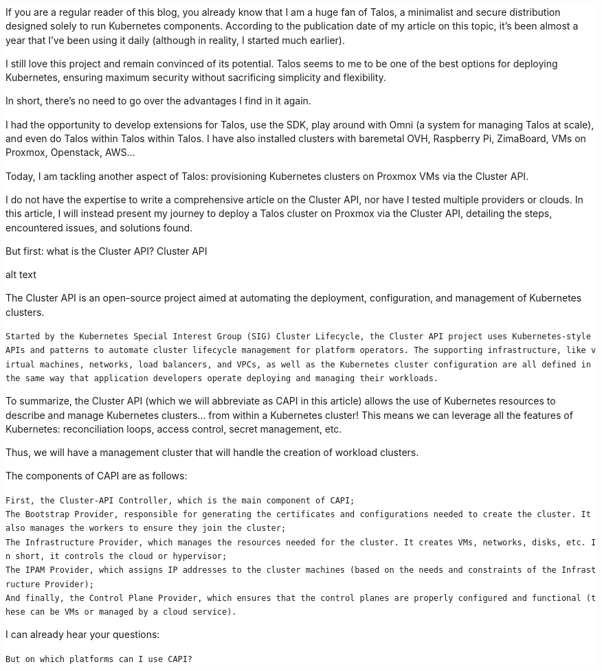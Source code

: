If you are a regular reader of this blog, you already know that I am a huge fan of Talos, a minimalist and secure distribution designed solely to run Kubernetes components. According to the publication date of my article on this topic, it’s been almost a year that I’ve been using it daily (although in reality, I started much earlier).

I still love this project and remain convinced of its potential. Talos seems to me to be one of the best options for deploying Kubernetes, ensuring maximum security without sacrificing simplicity and flexibility.

In short, there’s no need to go over the advantages I find in it again.

I had the opportunity to develop extensions for Talos, use the SDK, play around with Omni (a system for managing Talos at scale), and even do Talos within Talos within Talos. I have also installed clusters with baremetal OVH, Raspberry Pi, ZimaBoard, VMs on Proxmox, Openstack, AWS…

Today, I am tackling another aspect of Talos: provisioning Kubernetes clusters on Proxmox VMs via the Cluster API.

I do not have the expertise to write a comprehensive article on the Cluster API, nor have I tested multiple providers or clouds. In this article, I will instead present my journey to deploy a Talos cluster on Proxmox via the Cluster API, detailing the steps, encountered issues, and solutions found.

But first: what is the Cluster API?
Cluster API

alt text

The Cluster API is an open-source project aimed at automating the deployment, configuration, and management of Kubernetes clusters.

    Started by the Kubernetes Special Interest Group (SIG) Cluster Lifecycle, the Cluster API project uses Kubernetes-style APIs and patterns to automate cluster lifecycle management for platform operators. The supporting infrastructure, like virtual machines, networks, load balancers, and VPCs, as well as the Kubernetes cluster configuration are all defined in the same way that application developers operate deploying and managing their workloads.

To summarize, the Cluster API (which we will abbreviate as CAPI in this article) allows the use of Kubernetes resources to describe and manage Kubernetes clusters… from within a Kubernetes cluster! This means we can leverage all the features of Kubernetes: reconciliation loops, access control, secret management, etc.

Thus, we will have a management cluster that will handle the creation of workload clusters.

The components of CAPI are as follows:

    First, the Cluster-API Controller, which is the main component of CAPI;
    The Bootstrap Provider, responsible for generating the certificates and configurations needed to create the cluster. It also manages the workers to ensure they join the cluster;
    The Infrastructure Provider, which manages the resources needed for the cluster. It creates VMs, networks, disks, etc. In short, it controls the cloud or hypervisor;
    The IPAM Provider, which assigns IP addresses to the cluster machines (based on the needs and constraints of the Infrastructure Provider);
    And finally, the Control Plane Provider, which ensures that the control planes are properly configured and functional (these can be VMs or managed by a cloud service).

I can already hear your questions:

    But on which platforms can I use CAPI?
